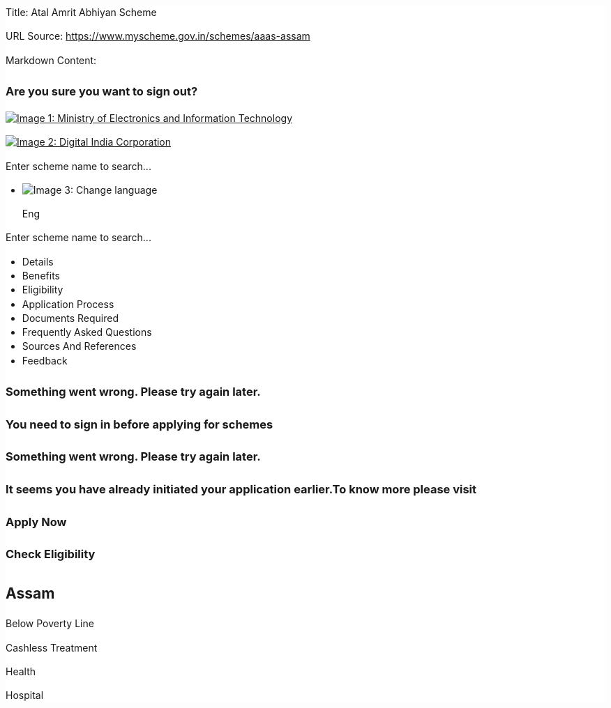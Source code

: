 Title: Atal Amrit Abhiyan Scheme

URL Source: https://www.myscheme.gov.in/schemes/aaas-assam

Markdown Content:
### Are you sure you want to sign out?

[![Image 1: Ministry of Electronics and Information Technology](https://cdn.myscheme.in/images/logos/emblem-black.svg)](https://www.myscheme.gov.in/)

[![Image 2: Digital India Corporation](https://cdn.myscheme.in/images/logos/digital-india-black.svg)](https://www.digitalindia.gov.in/)

Enter scheme name to search...

*   ![Image 3: Change language](https://cdn.myscheme.in/images/icons/language.svg)
    
    Eng
    

Enter scheme name to search...

*   Details
*   Benefits
*   Eligibility
*   Application Process
*   Documents Required
*   Frequently Asked Questions
*   Sources And References
*   Feedback

### Something went wrong. Please try again later.

### 

### You need to sign in before applying for schemes

### Something went wrong. Please try again later.

### It seems you have already initiated your application earlier.To know more please visit

### Apply Now

### Check Eligibility

Assam
-----

Below Poverty Line

Cashless Treatment

Health

Hospital

